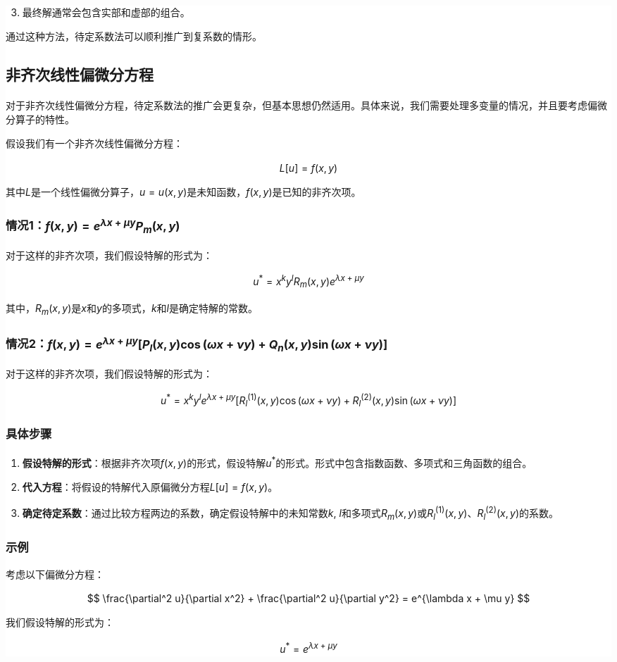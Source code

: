 3. 最终解通常会包含实部和虚部的组合。

通过这种方法，待定系数法可以顺利推广到复系数的情形。

## 非齐次线性偏微分方程
对于非齐次线性偏微分方程，待定系数法的推广会更复杂，但基本思想仍然适用。具体来说，我们需要处理多变量的情况，并且要考虑偏微分算子的特性。

假设我们有一个非齐次线性偏微分方程：

$$
L[u] = f(x, y)
$$

其中$L$是一个线性偏微分算子，$u = u(x, y)$是未知函数，$f(x, y)$是已知的非齐次项。

### 情况1：$f(x, y) = e^{\lambda x + \mu y} P_m(x, y)$

对于这样的非齐次项，我们假设特解的形式为：

$$
u^* = x^k y^l R_m(x, y) e^{\lambda x + \mu y}
$$

其中，$R_m(x, y)$是$x$和$y$的多项式，$k$和$l$是确定特解的常数。

### 情况2：$f(x, y) = e^{\lambda x + \mu y} \left[ P_l(x, y) \cos(\omega x + \nu y) + Q_n(x, y) \sin(\omega x + \nu y) \right]$

对于这样的非齐次项，我们假设特解的形式为：

$$
u^* = x^k y^l e^{\lambda x + \mu y} \left[ R_l^{(1)}(x, y) \cos(\omega x + \nu y) + R_l^{(2)}(x, y) \sin(\omega x + \nu y) \right]
$$

### 具体步骤

1. **假设特解的形式**：根据非齐次项$f(x, y)$的形式，假设特解$u^*$的形式。形式中包含指数函数、多项式和三角函数的组合。

2. **代入方程**：将假设的特解代入原偏微分方程$L[u] = f(x, y)$。

3. **确定待定系数**：通过比较方程两边的系数，确定假设特解中的未知常数$k$, $l$和多项式$R_m(x, y)$或$R_l^{(1)}(x, y)$、$R_l^{(2)}(x, y)$的系数。

### 示例

考虑以下偏微分方程：

$$
\frac{\partial^2 u}{\partial x^2} + \frac{\partial^2 u}{\partial y^2} = e^{\lambda x + \mu y}
$$

我们假设特解的形式为：

$$
u^* = e^{\lambda x + \mu y}
$$
